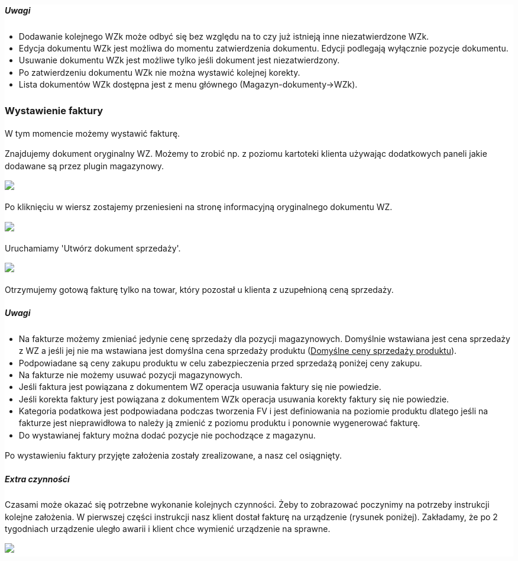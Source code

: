 ##### Uwagi

- Dodawanie kolejnego WZk może odbyć się bez względu na to czy już istnieją inne niezatwierdzone WZk.
- Edycja dokumentu WZk jest możliwa do momentu zatwierdzenia dokumentu. Edycji podlegają wyłącznie pozycje dokumentu.
- Usuwanie dokumentu WZk jest możliwe tylko jeśli dokument jest niezatwierdzony.
- Po zatwierdzeniu dokumentu WZk nie można wystawić kolejnej korekty.
- Lista dokumentów WZk dostępna jest z menu głównego (Magazyn-dokumenty->WZk).

### Wystawienie faktury

W tym momencie możemy wystawić fakturę.

Znajdujemy dokument oryginalny WZ. Możemy to zrobić np. z poziomu kartoteki klienta używając dodatkowych paneli jakie dodawane są przez plugin magazynowy.

![](https://www.chilan.com/lms-plus/screenshots/warehouse/wh-141.png)

Po kliknięciu w wiersz zostajemy przeniesieni na stronę informacyjną oryginalnego dokumentu WZ.

![](https://www.chilan.com/lms-plus/screenshots/warehouse/wh-138.png)

Uruchamiamy 'Utwórz dokument sprzedaży'.

![](https://www.chilan.com/lms-plus/screenshots/warehouse/wh-148.png)

Otrzymujemy gotową fakturę tylko na towar, który pozostał u klienta z uzupełnioną ceną sprzedaży.

##### Uwagi
- Na fakturze możemy zmieniać jedynie cenę sprzedaży dla pozycji magazynowych. Domyślnie wstawiana jest cena sprzedaży z WZ a jeśli jej nie ma wstawiana jest domyślna cena sprzedaży produktu ([Domyślne ceny sprzedaży produktu](ceny_sprzedazy.md)).
- Podpowiadane są ceny zakupu produktu w celu zabezpieczenia przed sprzedażą poniżej ceny zakupu.
- Na fakturze nie możemy usuwać pozycji magazynowych.
- Jeśli faktura jest powiązana z dokumentem WZ operacja usuwania faktury się nie powiedzie.
- Jeśli korekta faktury jest powiązana z dokumentem WZk operacja usuwania korekty faktury się nie powiedzie.
- Kategoria podatkowa jest podpowiadana podczas tworzenia FV i jest definiowania na poziomie produktu dlatego jeśli na fakturze jest nieprawidłowa to należy ją zmienić z poziomu produktu i ponownie wygenerować fakturę.
- Do wystawianej faktury można dodać pozycje nie pochodzące z magazynu.

Po wystawieniu faktury przyjęte założenia zostały zrealizowane, a nasz cel osiągnięty.

##### Extra czynności

Czasami może okazać się potrzebne wykonanie kolejnych czynności. Żeby to zobrazować poczynimy na potrzeby instrukcji kolejne założenia. W pierwszej części instrukcji nasz klient dostał fakturę na urządzenie (rysunek poniżej). Zakładamy, że po 2 tygodniach urządzenie uległo awarii i klient chce wymienić urządzenie na sprawne.

![](https://www.chilan.com/lms-plus/screenshots/warehouse/wh-149.png)
